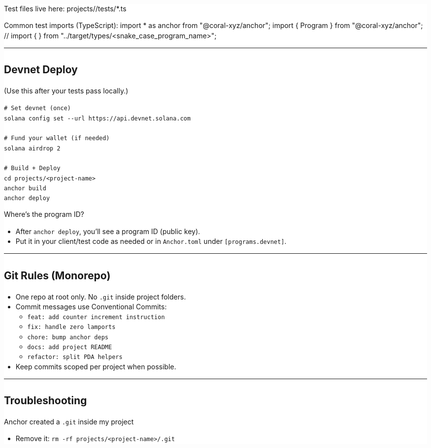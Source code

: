 Test files live here:
projects/<project-name>/tests/\*.ts

Common test imports (TypeScript):
import \* as anchor from "@coral-xyz/anchor";
import { Program } from "@coral-xyz/anchor";
// import { <TypeName> } from "../target/types/<snake_case_program_name>";

---

## Devnet Deploy

(Use this after your tests pass locally.)

    # Set devnet (once)
    solana config set --url https://api.devnet.solana.com

    # Fund your wallet (if needed)
    solana airdrop 2

    # Build + Deploy
    cd projects/<project-name>
    anchor build
    anchor deploy

Where’s the program ID?

- After `anchor deploy`, you’ll see a program ID (public key).
- Put it in your client/test code as needed or in `Anchor.toml` under `[programs.devnet]`.

---

## Git Rules (Monorepo)

- One repo at root only. No `.git` inside project folders.
- Commit messages use Conventional Commits:
  - `feat: add counter increment instruction`
  - `fix: handle zero lamports`
  - `chore: bump anchor deps`
  - `docs: add project README`
  - `refactor: split PDA helpers`
- Keep commits scoped per project when possible.

---

## Troubleshooting

Anchor created a `.git` inside my project

- Remove it: `rm -rf projects/<project-name>/.git`
